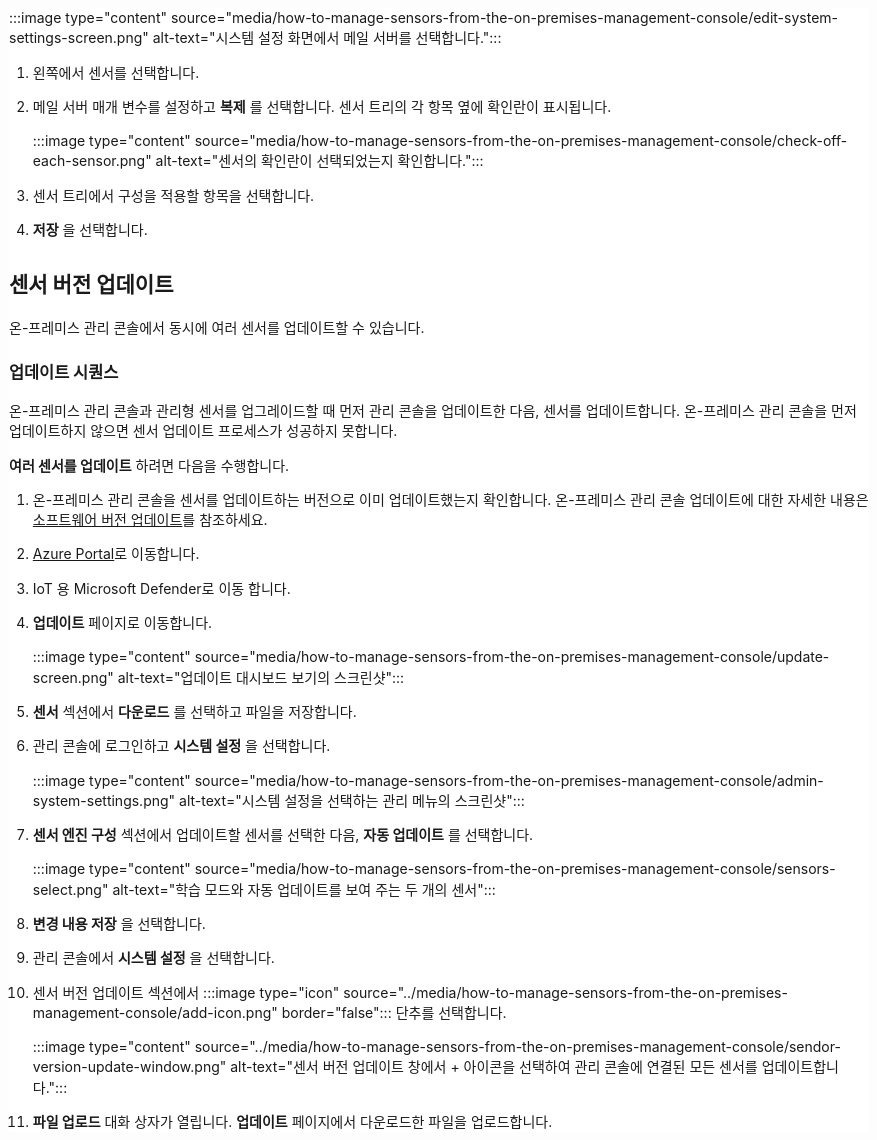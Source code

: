    :::image type="content" source="media/how-to-manage-sensors-from-the-on-premises-management-console/edit-system-settings-screen.png" alt-text="시스템 설정 화면에서 메일 서버를 선택합니다.":::

1. 왼쪽에서 센서를 선택합니다.

1. 메일 서버 매개 변수를 설정하고 **복제** 를 선택합니다. 센서 트리의 각 항목 옆에 확인란이 표시됩니다.

   :::image type="content" source="media/how-to-manage-sensors-from-the-on-premises-management-console/check-off-each-sensor.png" alt-text="센서의 확인란이 선택되었는지 확인합니다.":::

1. 센서 트리에서 구성을 적용할 항목을 선택합니다.

1. **저장** 을 선택합니다.

## <a name="update-sensor-versions"></a>센서 버전 업데이트

온-프레미스 관리 콘솔에서 동시에 여러 센서를 업데이트할 수 있습니다.

### <a name="update-sequence"></a>업데이트 시퀀스

온-프레미스 관리 콘솔과 관리형 센서를 업그레이드할 때 먼저 관리 콘솔을 업데이트한 다음, 센서를 업데이트합니다. 온-프레미스 관리 콘솔을 먼저 업데이트하지 않으면 센서 업데이트 프로세스가 성공하지 못합니다.

**여러 센서를 업데이트** 하려면 다음을 수행합니다.

1. 온-프레미스 관리 콘솔을 센서를 업데이트하는 버전으로 이미 업데이트했는지 확인합니다. 온-프레미스 관리 콘솔 업데이트에 대한 자세한 내용은 [소프트웨어 버전 업데이트](how-to-manage-the-on-premises-management-console.md#update-the-software-version)를 참조하세요.

1. [Azure Portal](https://portal.azure.com/)로 이동합니다.

1. IoT 용 Microsoft Defender로 이동 합니다.

1. **업데이트** 페이지로 이동합니다.

   :::image type="content" source="media/how-to-manage-sensors-from-the-on-premises-management-console/update-screen.png" alt-text="업데이트 대시보드 보기의 스크린샷":::

1. **센서** 섹션에서 **다운로드** 를 선택하고 파일을 저장합니다.

1. 관리 콘솔에 로그인하고 **시스템 설정** 을 선택합니다.

   :::image type="content" source="media/how-to-manage-sensors-from-the-on-premises-management-console/admin-system-settings.png" alt-text="시스템 설정을 선택하는 관리 메뉴의 스크린샷":::

1. **센서 엔진 구성** 섹션에서 업데이트할 센서를 선택한 다음, **자동 업데이트** 를 선택합니다.

   :::image type="content" source="media/how-to-manage-sensors-from-the-on-premises-management-console/sensors-select.png" alt-text="학습 모드와 자동 업데이트를 보여 주는 두 개의 센서":::

1. **변경 내용 저장** 을 선택합니다.

1. 관리 콘솔에서 **시스템 설정** 을 선택합니다.
1. 센서 버전 업데이트 섹션에서 :::image type="icon" source="../media/how-to-manage-sensors-from-the-on-premises-management-console/add-icon.png" border="false"::: 단추를 선택합니다.

    :::image type="content" source="../media/how-to-manage-sensors-from-the-on-premises-management-console/sendor-version-update-window.png" alt-text="센서 버전 업데이트 창에서 + 아이콘을 선택하여 관리 콘솔에 연결된 모든 센서를 업데이트합니다.":::

9. **파일 업로드** 대화 상자가 열립니다. **업데이트** 페이지에서 다운로드한 파일을 업로드합니다.
